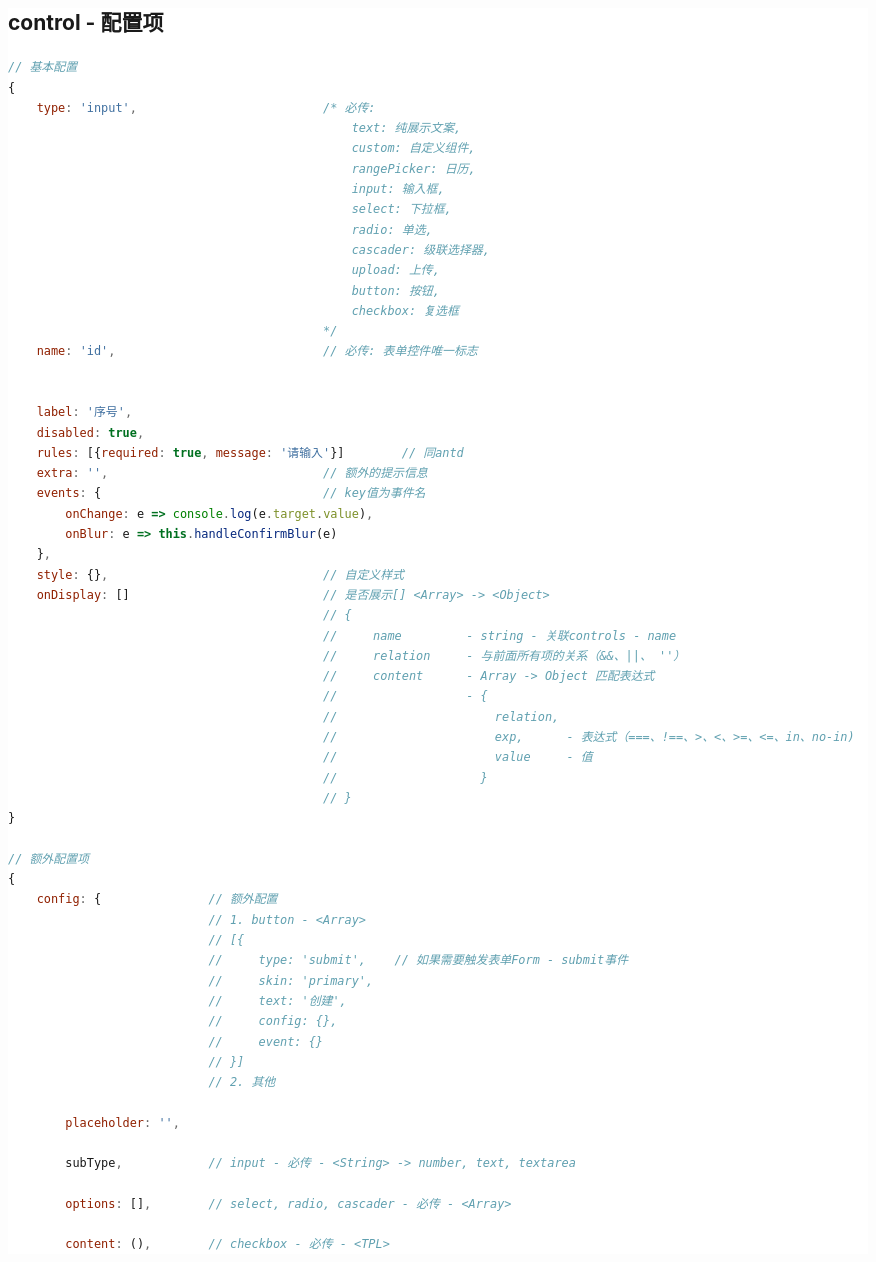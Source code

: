 ## control - 配置项

```javascript static
// 基本配置
{
    type: 'input',                          /* 必传:
                                                text: 纯展示文案,
                                                custom: 自定义组件,
                                                rangePicker: 日历,
                                                input: 输入框,
                                                select: 下拉框,
                                                radio: 单选,
                                                cascader: 级联选择器,
                                                upload: 上传,
                                                button: 按钮,
                                                checkbox: 复选框
                                            */
    name: 'id',                             // 必传: 表单控件唯一标志
 
 
    label: '序号',
    disabled: true,
    rules: [{required: true, message: '请输入'}]        // 同antd
    extra: '',                              // 额外的提示信息
    events: {                               // key值为事件名
        onChange: e => console.log(e.target.value),
        onBlur: e => this.handleConfirmBlur(e)
    },
    style: {},                              // 自定义样式
    onDisplay: []                           // 是否展示[] <Array> -> <Object>
                                            // {
                                            //     name         - string - 关联controls - name
                                            //     relation     - 与前面所有项的关系（&&、||、 ''）
                                            //     content      - Array -> Object 匹配表达式
                                            //                  - {
                                            //                      relation,
                                            //                      exp,      - 表达式（===、!==、>、<、>=、<=、in、no-in)
                                            //                      value     - 值
                                            //                    }
                                            // }
}

// 额外配置项
{
    config: {               // 额外配置
                            // 1. button - <Array>
                            // [{
                            //     type: 'submit',    // 如果需要触发表单Form - submit事件
                            //     skin: 'primary',
                            //     text: '创建',
                            //     config: {},
                            //     event: {}
                            // }]
                            // 2. 其他
 
        placeholder: '',
 
        subType,            // input - 必传 - <String> -> number, text, textarea
 
        options: [],        // select, radio, cascader - 必传 - <Array>
 
        content: (),        // checkbox - 必传 - <TPL>
```